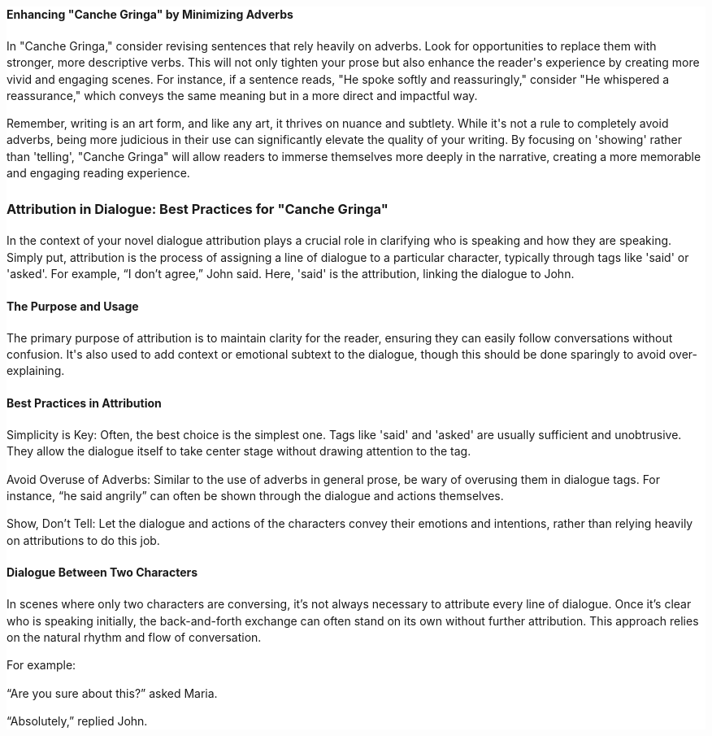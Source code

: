 #### Enhancing "Canche Gringa" by Minimizing Adverbs

In "Canche Gringa," consider revising sentences that rely heavily on adverbs. Look for opportunities to replace them with stronger, more descriptive verbs. This will not only tighten your prose but also enhance the reader's experience by creating more vivid and engaging scenes. For instance, if a sentence reads, "He spoke softly and reassuringly," consider "He whispered a reassurance," which conveys the same meaning but in a more direct and impactful way.

Remember, writing is an art form, and like any art, it thrives on nuance and subtlety. While it's not a rule to completely avoid adverbs, being more judicious in their use can significantly elevate the quality of your writing. By focusing on 'showing' rather than 'telling', "Canche Gringa" will allow readers to immerse themselves more deeply in the narrative, creating a more memorable and engaging reading experience.

  

### Attribution in Dialogue: Best Practices for "Canche Gringa"

In the context of your novel dialogue attribution plays a crucial role in clarifying who is speaking and how they are speaking. Simply put, attribution is the process of assigning a line of dialogue to a particular character, typically through tags like 'said' or 'asked'. For example, “I don’t agree,” John said. Here, 'said' is the attribution, linking the dialogue to John.

#### The Purpose and Usage

The primary purpose of attribution is to maintain clarity for the reader, ensuring they can easily follow conversations without confusion. It's also used to add context or emotional subtext to the dialogue, though this should be done sparingly to avoid over-explaining.

#### Best Practices in Attribution

Simplicity is Key: Often, the best choice is the simplest one. Tags like 'said' and 'asked' are usually sufficient and unobtrusive. They allow the dialogue itself to take center stage without drawing attention to the tag.

Avoid Overuse of Adverbs: Similar to the use of adverbs in general prose, be wary of overusing them in dialogue tags. For instance, “he said angrily” can often be shown through the dialogue and actions themselves.

Show, Don’t Tell: Let the dialogue and actions of the characters convey their emotions and intentions, rather than relying heavily on attributions to do this job.

#### Dialogue Between Two Characters

In scenes where only two characters are conversing, it’s not always necessary to attribute every line of dialogue. Once it’s clear who is speaking initially, the back-and-forth exchange can often stand on its own without further attribution. This approach relies on the natural rhythm and flow of conversation. 

For example:

  

“Are you sure about this?” asked Maria.

“Absolutely,” replied John.

